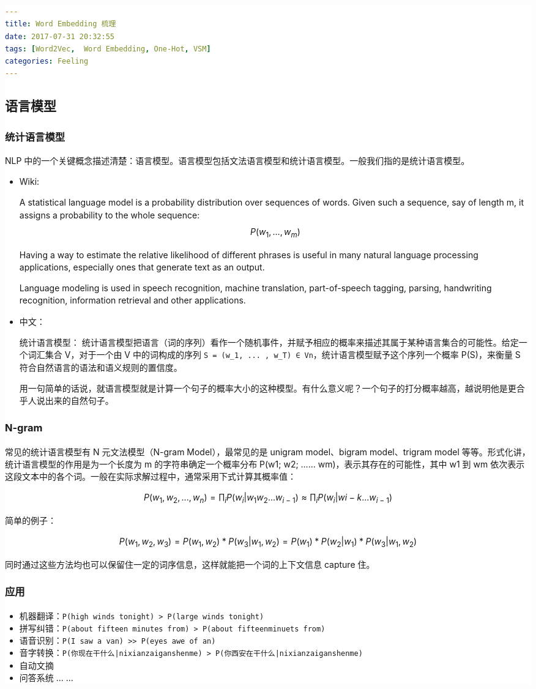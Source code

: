 ```yaml
---
title: Word Embedding 梳理
date: 2017-07-31 20:32:55
tags: [Word2Vec,  Word Embedding, One-Hot, VSM]
categories: Feeling
---
```



## 语言模型


### 统计语言模型

NLP 中的一个关键概念描述清楚：语言模型。语言模型包括文法语言模型和统计语言模型。一般我们指的是统计语言模型。

- Wiki: 

    A statistical language model is a probability distribution over sequences of words. Given such a sequence, say of length m, it assigns a probability to the whole sequence: $$ P(w_{1},\ldots ,w_{m})$$ 

    Having a way to estimate the relative likelihood of different phrases is useful in many natural language processing applications, especially ones that generate text as an output. 

    Language modeling is used in speech recognition, machine translation, part-of-speech tagging, parsing, handwriting recognition, information retrieval and other applications.

- 中文：

    统计语言模型： 统计语言模型把语言（词的序列）看作一个随机事件，并赋予相应的概率来描述其属于某种语言集合的可能性。给定一个词汇集合 V，对于一个由 V 中的词构成的序列 `S = (w_1, ... , w_T) ∈ Vn`，统计语言模型赋予这个序列一个概率 P(S)，来衡量 S 符合自然语言的语法和语义规则的置信度。

    用一句简单的话说，就语言模型就是计算一个句子的概率大小的这种模型。有什么意义呢？一个句子的打分概率越高，越说明他是更合乎人说出来的自然句子。 

### N-gram

常见的统计语言模型有 N 元文法模型（N-gram Model），最常见的是 unigram model、bigram model、trigram model 等等。形式化讲，统计语言模型的作用是为一个长度为 m 的字符串确定一个概率分布 P(w1; w2; …… wm)，表示其存在的可能性，其中 w1 到 wm 依次表示这段文本中的各个词。一般在实际求解过程中，通常采用下式计算其概率值：

$$P(w_1,w_2,...,w_n) = \prod_{i}P(w_i|w_1w_2...w_{i-1}) ≈ \prod_{i}P(w_i|w{i-k}...w_{i-1})$$ 

简单的例子：

$$P(w_1, w_2, w_3) = P(w_1, w_2) * P(w_3|w_1, w_2) = P(w_1) * P(w_2|w_1) * P(w_3|w_1,w_2)$$ 

同时通过这些方法均也可以保留住一定的词序信息，这样就能把一个词的上下文信息 capture 住。

### 应用

- 机器翻译：`P(high winds tonight) > P(large winds tonight)`
- 拼写纠错：`P(about fifteen minutes from) > P(about fifteenminuets from)`
- 语音识别：`P(I saw a van) >> P(eyes awe of an)`
- 音字转换：`P(你现在干什么|nixianzaiganshenme) > P(你西安在干什么|nixianzaiganshenme)`
- 自动文摘
- 问答系统
... ...
